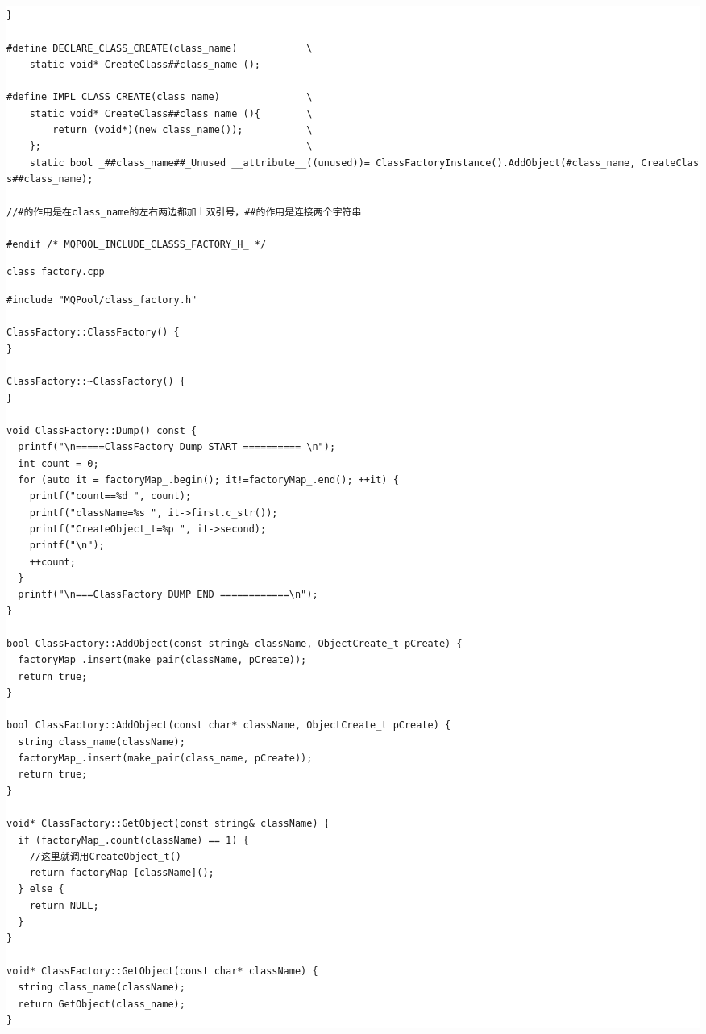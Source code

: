 ```
}

#define DECLARE_CLASS_CREATE(class_name)	    	\
	static void* CreateClass##class_name ();

#define IMPL_CLASS_CREATE(class_name)	            \
	static void* CreateClass##class_name (){	    \
		return (void*)(new class_name());			\
	};											    \
	static bool _##class_name##_Unused __attribute__((unused))= ClassFactoryInstance().AddObject(#class_name, CreateClass##class_name);

//#的作用是在class_name的左右两边都加上双引号，##的作用是连接两个字符串

#endif /* MQPOOL_INCLUDE_CLASSS_FACTORY_H_ */
```

`class_factory.cpp`
```
#include "MQPool/class_factory.h"

ClassFactory::ClassFactory() {
}

ClassFactory::~ClassFactory() {
}

void ClassFactory::Dump() const {
  printf("\n=====ClassFactory Dump START ========== \n");
  int count = 0;
  for (auto it = factoryMap_.begin(); it!=factoryMap_.end(); ++it) {
    printf("count==%d ", count);
    printf("className=%s ", it->first.c_str());
    printf("CreateObject_t=%p ", it->second);
    printf("\n");
    ++count;
  }
  printf("\n===ClassFactory DUMP END ============\n");
}

bool ClassFactory::AddObject(const string& className, ObjectCreate_t pCreate) {
  factoryMap_.insert(make_pair(className, pCreate));
  return true;
}

bool ClassFactory::AddObject(const char* className, ObjectCreate_t pCreate) {
  string class_name(className);
  factoryMap_.insert(make_pair(class_name, pCreate));
  return true;
}

void* ClassFactory::GetObject(const string& className) {
  if (factoryMap_.count(className) == 1) {
    //这里就调用CreateObject_t()
    return factoryMap_[className]();
  } else {
	return NULL;
  }
}

void* ClassFactory::GetObject(const char* className) {
  string class_name(className);
  return GetObject(class_name);
}
```